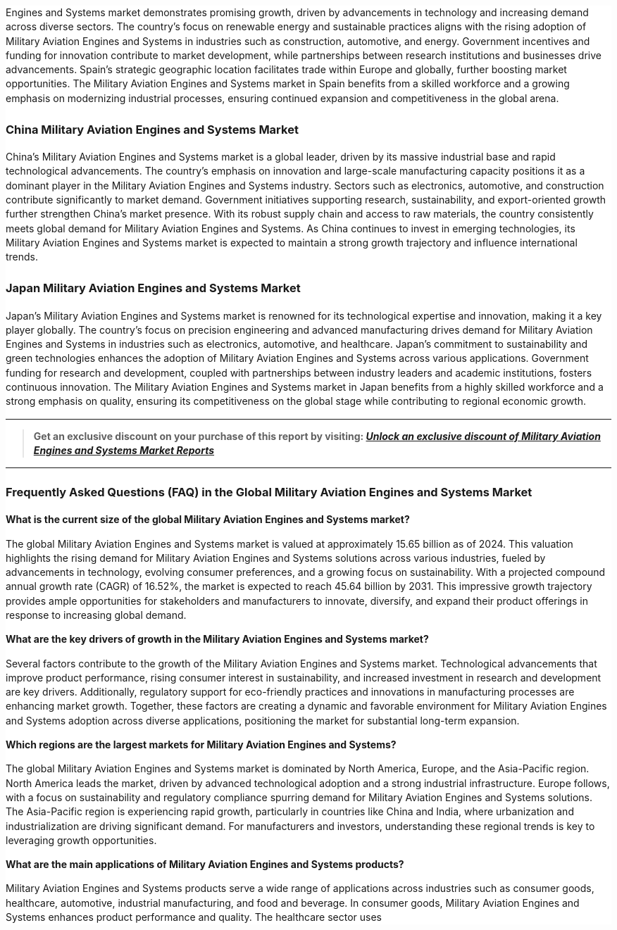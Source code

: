 Engines and Systems market demonstrates promising growth, driven by advancements in technology and increasing demand across diverse sectors. The country&rsquo;s focus on renewable energy and sustainable practices aligns with the rising adoption of Military Aviation Engines and Systems in industries such as construction, automotive, and energy. Government incentives and funding for innovation contribute to market development, while partnerships between research institutions and businesses drive advancements. Spain&rsquo;s strategic geographic location facilitates trade within Europe and globally, further boosting market opportunities. The Military Aviation Engines and Systems market in Spain benefits from a skilled workforce and a growing emphasis on modernizing industrial processes, ensuring continued expansion and competitiveness in the global arena.</p><h3>China Military Aviation Engines and Systems Market</h3><p>China&rsquo;s Military Aviation Engines and Systems market is a global leader, driven by its massive industrial base and rapid technological advancements. The country&rsquo;s emphasis on innovation and large-scale manufacturing capacity positions it as a dominant player in the Military Aviation Engines and Systems industry. Sectors such as electronics, automotive, and construction contribute significantly to market demand. Government initiatives supporting research, sustainability, and export-oriented growth further strengthen China&rsquo;s market presence. With its robust supply chain and access to raw materials, the country consistently meets global demand for Military Aviation Engines and Systems. As China continues to invest in emerging technologies, its Military Aviation Engines and Systems market is expected to maintain a strong growth trajectory and influence international trends.</p><h3>Japan Military Aviation Engines and Systems Market</h3><p>Japan&rsquo;s Military Aviation Engines and Systems market is renowned for its technological expertise and innovation, making it a key player globally. The country&rsquo;s focus on precision engineering and advanced manufacturing drives demand for Military Aviation Engines and Systems in industries such as electronics, automotive, and healthcare. Japan&rsquo;s commitment to sustainability and green technologies enhances the adoption of Military Aviation Engines and Systems across various applications. Government funding for research and development, coupled with partnerships between industry leaders and academic institutions, fosters continuous innovation. The Military Aviation Engines and Systems market in Japan benefits from a highly skilled workforce and a strong emphasis on quality, ensuring its competitiveness on the global stage while contributing to regional economic growth.</p><hr /><blockquote><p><strong>Get an exclusive discount on your purchase of this report by visiting: <em><a href="://marketresearchpulse.com/ask-for-discount/69029?utm_source=Github&amp;utm_medium=029">Unlock an exclusive discount of Military Aviation Engines and Systems Market Reports</a></em>&nbsp;</strong></p></blockquote><hr /><h3>Frequently Asked Questions (FAQ) in the Global Military Aviation Engines and Systems Market</h3><p><strong>What is the current size of the global Military Aviation Engines and Systems market?</strong></p><p>The global Military Aviation Engines and Systems market is valued at approximately 15.65 billion as of 2024. This valuation highlights the rising demand for Military Aviation Engines and Systems solutions across various industries, fueled by advancements in technology, evolving consumer preferences, and a growing focus on sustainability. With a projected compound annual growth rate (CAGR) of 16.52%, the market is expected to reach 45.64 billion by 2031. This impressive growth trajectory provides ample opportunities for stakeholders and manufacturers to innovate, diversify, and expand their product offerings in response to increasing global demand.</p><p><strong>What are the key drivers of growth in the Military Aviation Engines and Systems market?</strong></p><p>Several factors contribute to the growth of the Military Aviation Engines and Systems market. Technological advancements that improve product performance, rising consumer interest in sustainability, and increased investment in research and development are key drivers. Additionally, regulatory support for eco-friendly practices and innovations in manufacturing processes are enhancing market growth. Together, these factors are creating a dynamic and favorable environment for Military Aviation Engines and Systems adoption across diverse applications, positioning the market for substantial long-term expansion.</p><p><strong>Which regions are the largest markets for Military Aviation Engines and Systems?</strong></p><p>The global Military Aviation Engines and Systems market is dominated by North America, Europe, and the Asia-Pacific region. North America leads the market, driven by advanced technological adoption and a strong industrial infrastructure. Europe follows, with a focus on sustainability and regulatory compliance spurring demand for Military Aviation Engines and Systems solutions. The Asia-Pacific region is experiencing rapid growth, particularly in countries like China and India, where urbanization and industrialization are driving significant demand. For manufacturers and investors, understanding these regional trends is key to leveraging growth opportunities.</p><p><strong>What are the main applications of Military Aviation Engines and Systems products?</strong></p><p>Military Aviation Engines and Systems products serve a wide range of applications across industries such as consumer goods, healthcare, automotive, industrial manufacturing, and food and beverage. In consumer goods, Military Aviation Engines and Systems enhances product performance and quality. The healthcare sector uses